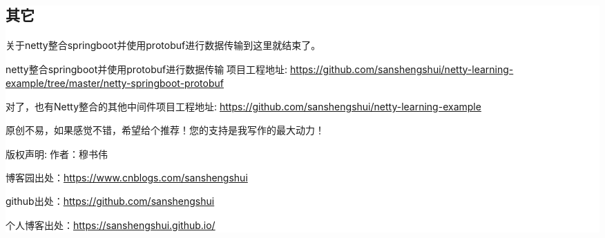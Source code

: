 ## 其它

关于netty整合springboot并使用protobuf进行数据传输到这里就结束了。

netty整合springboot并使用protobuf进行数据传输 项目工程地址: <https://github.com/sanshengshui/netty-learning-example/tree/master/netty-springboot-protobuf>

对了，也有Netty整合的其他中间件项目工程地址: <https://github.com/sanshengshui/netty-learning-example>

原创不易，如果感觉不错，希望给个推荐！您的支持是我写作的最大动力！

版权声明: 作者：穆书伟 

博客园出处：<https://www.cnblogs.com/sanshengshui> 

github出处：<https://github.com/sanshengshui>　　　　

 个人博客出处：<https://sanshengshui.github.io/>